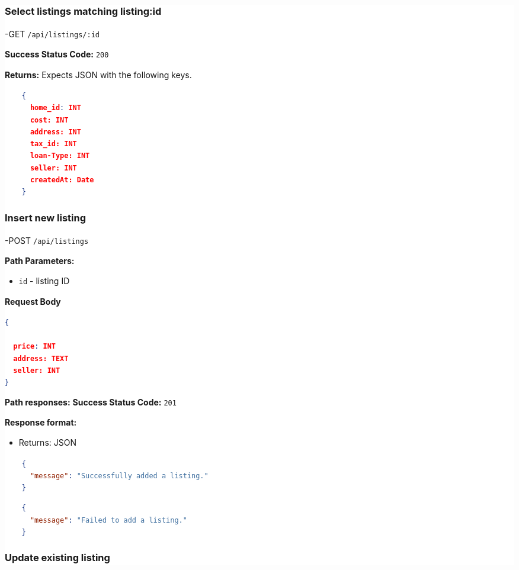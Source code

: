 ### Select listings matching listing:id

-GET `/api/listings/:id`

**Success Status Code:** `200`


**Returns:** Expects JSON with the following keys.

```json
    {
      home_id: INT
      cost: INT
      address: INT
      tax_id: INT
      loan-Type: INT
      seller: INT
      createdAt: Date
    }

```

### Insert new listing

-POST `/api/listings`

**Path Parameters:**
- `id` - listing ID

**Request Body**
```json
{

  price: INT
  address: TEXT
  seller: INT
}
  ```

**Path responses:**
**Success Status Code:** `201`

**Response format:**
* Returns: JSON

```json
    {
      "message": "Successfully added a listing."
    }
```

```json
    {
      "message": "Failed to add a listing."
    }
```

### Update existing listing
